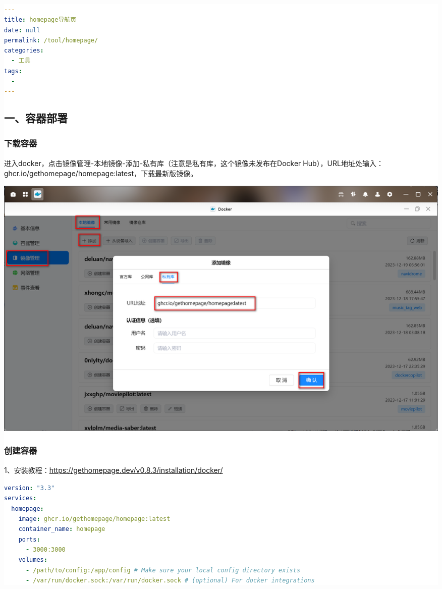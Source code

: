```yaml
---
title: homepage导航页
date: null
permalink: /tool/homepage/
categories: 
  - 工具
tags: 
  - 
---
```


## 一、容器部署

### 下载容器

进入docker，点击镜像管理-本地镜像-添加-私有库（注意是私有库，这个镜像未发布在Docker Hub），URL地址处输入：ghcr.io/gethomepage/homepage:latest，下载最新版镜像。

![img](./img/0101.png)

### 创建容器

1、安装教程：<https://gethomepage.dev/v0.8.3/installation/docker/>

```yaml
version: "3.3"
services:
  homepage:
    image: ghcr.io/gethomepage/homepage:latest
    container_name: homepage
    ports:
      - 3000:3000
    volumes:
      - /path/to/config:/app/config # Make sure your local config directory exists
      - /var/run/docker.sock:/var/run/docker.sock # (optional) For docker integrations

```

